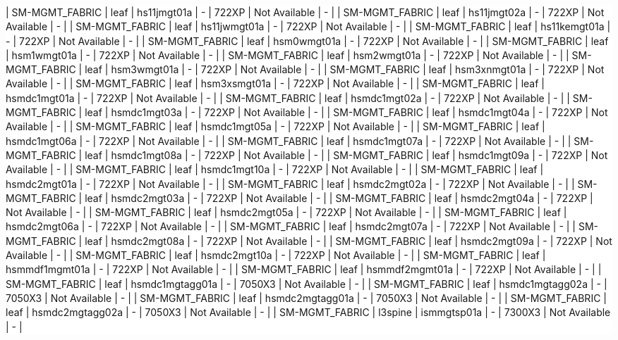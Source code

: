 | SM-MGMT_FABRIC | leaf | hs11jmgt01a | - | 722XP | Not Available | - |
| SM-MGMT_FABRIC | leaf | hs11jmgt02a | - | 722XP | Not Available | - |
| SM-MGMT_FABRIC | leaf | hs11jwmgt01a | - | 722XP | Not Available | - |
| SM-MGMT_FABRIC | leaf | hs11kemgt01a | - | 722XP | Not Available | - |
| SM-MGMT_FABRIC | leaf | hsm0wmgt01a | - | 722XP | Not Available | - |
| SM-MGMT_FABRIC | leaf | hsm1wmgt01a | - | 722XP | Not Available | - |
| SM-MGMT_FABRIC | leaf | hsm2wmgt01a | - | 722XP | Not Available | - |
| SM-MGMT_FABRIC | leaf | hsm3wmgt01a | - | 722XP | Not Available | - |
| SM-MGMT_FABRIC | leaf | hsm3xnmgt01a | - | 722XP | Not Available | - |
| SM-MGMT_FABRIC | leaf | hsm3xsmgt01a | - | 722XP | Not Available | - |
| SM-MGMT_FABRIC | leaf | hsmdc1mgt01a | - | 722XP | Not Available | - |
| SM-MGMT_FABRIC | leaf | hsmdc1mgt02a | - | 722XP | Not Available | - |
| SM-MGMT_FABRIC | leaf | hsmdc1mgt03a | - | 722XP | Not Available | - |
| SM-MGMT_FABRIC | leaf | hsmdc1mgt04a | - | 722XP | Not Available | - |
| SM-MGMT_FABRIC | leaf | hsmdc1mgt05a | - | 722XP | Not Available | - |
| SM-MGMT_FABRIC | leaf | hsmdc1mgt06a | - | 722XP | Not Available | - |
| SM-MGMT_FABRIC | leaf | hsmdc1mgt07a | - | 722XP | Not Available | - |
| SM-MGMT_FABRIC | leaf | hsmdc1mgt08a | - | 722XP | Not Available | - |
| SM-MGMT_FABRIC | leaf | hsmdc1mgt09a | - | 722XP | Not Available | - |
| SM-MGMT_FABRIC | leaf | hsmdc1mgt10a | - | 722XP | Not Available | - |
| SM-MGMT_FABRIC | leaf | hsmdc2mgt01a | - | 722XP | Not Available | - |
| SM-MGMT_FABRIC | leaf | hsmdc2mgt02a | - | 722XP | Not Available | - |
| SM-MGMT_FABRIC | leaf | hsmdc2mgt03a | - | 722XP | Not Available | - |
| SM-MGMT_FABRIC | leaf | hsmdc2mgt04a | - | 722XP | Not Available | - |
| SM-MGMT_FABRIC | leaf | hsmdc2mgt05a | - | 722XP | Not Available | - |
| SM-MGMT_FABRIC | leaf | hsmdc2mgt06a | - | 722XP | Not Available | - |
| SM-MGMT_FABRIC | leaf | hsmdc2mgt07a | - | 722XP | Not Available | - |
| SM-MGMT_FABRIC | leaf | hsmdc2mgt08a | - | 722XP | Not Available | - |
| SM-MGMT_FABRIC | leaf | hsmdc2mgt09a | - | 722XP | Not Available | - |
| SM-MGMT_FABRIC | leaf | hsmdc2mgt10a | - | 722XP | Not Available | - |
| SM-MGMT_FABRIC | leaf | hsmmdf1mgmt01a | - | 722XP | Not Available | - |
| SM-MGMT_FABRIC | leaf | hsmmdf2mgmt01a | - | 722XP | Not Available | - |
| SM-MGMT_FABRIC | leaf | hsmdc1mgtagg01a | - | 7050X3 | Not Available | - |
| SM-MGMT_FABRIC | leaf | hsmdc1mgtagg02a | - | 7050X3 | Not Available | - |
| SM-MGMT_FABRIC | leaf | hsmdc2mgtagg01a | - | 7050X3 | Not Available | - |
| SM-MGMT_FABRIC | leaf | hsmdc2mgtagg02a | - | 7050X3 | Not Available | - |
| SM-MGMT_FABRIC | l3spine | ismmgtsp01a | - | 7300X3 | Not Available | - |